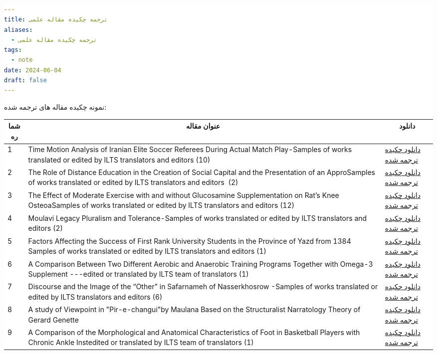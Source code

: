 ```yaml
---
title: ترجمه چکیده مقاله علمی
aliases:
  - ترجمه چکیده مقاله علمی
tags:
  - note
date: 2024-06-04
draft: false
---
```


نمونه چکیده مقاله های ترجمه شده: 


| شماره | عنوان مقاله                                                                                                                                                                 | دانلود                                                                                                                                                                                                                                                                                                                 |
| ----- | --------------------------------------------------------------------------------------------------------------------------------------------------------------------------- | ---------------------------------------------------------------------------------------------------------------------------------------------------------------------------------------------------------------------------------------------------------------------------------------------------------------------- |
| 1     | Time Motion Analysis of Iranian Elite Soccer Referees During Actual Match Play-Samples of works translated or edited by ILTS translators and editors (10)                   | [دانلود چکیده ترجمه شده](http://ilts.ir/Content/ilts.ir/Page/136/ContentImage/Time%20Motion%20Analysis%20of%20Iranian%20Elite%20Soccer%20Referees%20During%20Actual%20Match%20Play-Samples%20of%20works%20translated%20or%20edited%20by%20ILTS%20translators%20and%20editors%20(10).pdf)                               |
| 2     | The Role of Distance Education in the Creation of Social Capital and the Presentation of an ApproSamples of works translated or edited by ILTS translators and editors  (2) | [دانلود چکیده ترجمه شده](http://ilts.ir/Content/ilts.ir/Page/136/ContentImage/The%20Role%20of%20Distance%20Education%20in%20the%20Creation%20of%20Social%20Capital%20and%20the%20Presentation%20of%20an%20ApproSamples%20of%20works%20translated%20or%20edited%20by%20ILTS%20translators%20and%20editors%20%20(2).pdf) |
| 3     | The Effect of Moderate Exercise with and without Glucosamine Supplementation on Rat’s Knee OsteoaSamples of works translated or edited by ILTS translators and editors (12) | [دانلود چکیده ترجمه شده](http://ilts.ir/Content/ilts.ir/Page/136/ContentImage/The%20Effect%20of%20Moderate%20Exercise%20with%20and%20without%20Glucosamine%20Supplementation%20on%20Rat%e2%80%99s%20Knee%20OsteoaSamples%20of%20works%20translated%20or%20edited%20by%20ILTS%20translators%20and%20editors%20(12).pdf) |
| 4     | Moulavi Legacy Pluralism and Tolerance-Samples of works translated or edited by ILTS translators and editors (2)                                                            | [دانلود چکیده ترجمه شده](http://ilts.ir/Content/ilts.ir/Page/136/ContentImage/Moulavi%20Legacy%20Pluralism%20and%20Tolerance-Samples%20of%20works%20translated%20or%20edited%20by%20ILTS%20translators%20and%20editors%20(2).pdf)                                                                                      |
| 5     | Factors Affecting the Success of First Rank University Students in the Province of Yazd from 1384 Samples of works translated or edited by ILTS translators and editors (1) | [دانلود چکیده ترجمه شده](http://ilts.ir/Content/ilts.ir/Page/136/ContentImage/Factors%20Affecting%20the%20Success%20of%20First%20Rank%20University%20Students%20in%20the%20Province%20of%20Yazd%20from%201384%20Samples%20of%20works%20translated%20or%20edited%20by%20ILTS%20translators%20and%20editors%20(1).pdf)   |
| 6     | A Comparison Between Two Different Aerobic and Anaerobic Training Programs Together with Omega-3 Supplement ---edited or translated by ILTS team of translators (1)         | [دانلود چکیده ترجمه شده](http://ilts.ir/Content/ilts.ir/Page/136/ContentImage/A%20Comparison%20Between%20Two%20Different%20Aerobic%20and%20Anaerobic%20Training%20Programs%20Together%20with%20Omega-3%20Supplement%20---edited%20or%20translated%20by%20ILTS%20team%20of%20translators%20(1).pdf)                     |
| 7     | Discourse and the Image of the “Other” in Safarnameh of Nasserkhosrow -Samples of works translated or edited by ILTS translators and editors (6)                            | [دانلود چکیده ترجمه شده](http://ilts.ir/Content/ilts.ir/Page/136/ContentImage/Discourse%20and%20the%20Image%20of%20the%20%e2%80%9cOther%e2%80%9d%20in%20Safarnameh%20of%20Nasserkhosrow%20-Samples%20of%20works%20translated%20or%20edited%20by%20ILTS%20translators%20and%20editors%20(6).pdf)                        |
| 8     | A study of Viewpoint in "Pir-e-changui"by Maulana Based on the Structuralist Narratology Theory of Gerard Genette                                                           | [دانلود چکیده ترجمه شده](http://ilts.ir/Content/ilts.ir/Page/136/ContentImage/A%20Study%20of%20Viewpoint%20in%20the%20Pir-e-changuiby%20Maulana%20----Samples%20of%20works%20translated%20or%20edited%20by%20ILTS%20translators%20and%20editors%20(7).pdf)                                                             |
| 9     | A Comparison of the Morphological and Anatomical Characteristics of Foot in Basketball Players with Chronic Ankle Instedited or translated by ILTS team of translators (1)  | [دانلود چکیده ترجمه شده](http://ilts.ir/Content/ilts.ir/Page/136/ContentImage/A%20Comparison%20of%20the%20Morphological%20and%20Anatomical%20Characteristics%20of%20Foot%20in%20Basketball%20Players%20with%20Chronic%20Ankle%20Instedited%20or%20translated%20by%20ILTS%20team%20of%20translators%20(1).pdf)          |